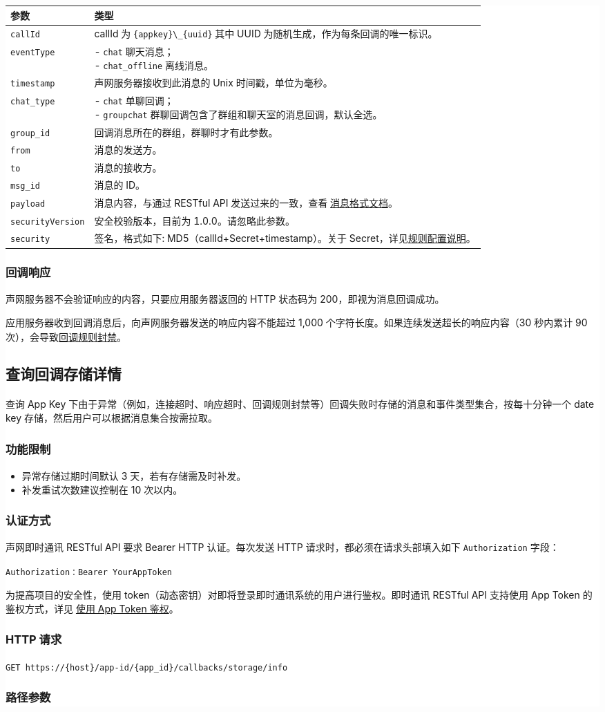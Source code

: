 | 参数              | 类型             |
| :---------------- | :------------------------------ |
| `callId`          | callId 为 `{appkey}\_{uuid}` 其中 UUID 为随机生成，作为每条回调的唯一标识。 |
| `eventType`       | - `chat` 聊天消息；<br/> - `chat_offline` 离线消息。  |
| `timestamp`       | 声网服务器接收到此消息的 Unix 时间戳，单位为毫秒。  |
| `chat_type`       | - `chat` 单聊回调；<br/> - `groupchat` 群聊回调包含了群组和聊天室的消息回调，默认全选。 |
| `group_id`        | 回调消息所在的群组，群聊时才有此参数。       |
| `from`            | 消息的发送方。         |
| `to`              | 消息的接收方。    |
| `msg_id`          | 消息的 ID。         |
| `payload`         | 消息内容，与通过 RESTful API 发送过来的一致，查看 [消息格式文档](message_historical.html#历史消息记录的内容)。 |
| `securityVersion` | 安全校验版本，目前为 1.0.0。请忽略此参数。      | 
| `security`        | 签名，格式如下: MD5（callId+Secret+timestamp）。关于 Secret，详见[规则配置说明](/product/enable_and_configure_IM.html#配置回调规则)。   | 

### 回调响应

声网服务器不会验证响应的内容，只要应用服务器返回的 HTTP 状态码为 200，即视为消息回调成功。

应用服务器收到回调消息后，向声网服务器发送的响应内容不能超过 1,000 个字符长度。如果连续发送超长的响应内容（30 秒内累计 90 次），会导致[回调规则封禁](#发送后回调重试)。

## 查询回调存储详情

查询 App Key 下由于异常（例如，连接超时、响应超时、回调规则封禁等）回调失败时存储的消息和事件类型集合，按每十分钟一个 date key 存储，然后用户可以根据消息集合按需拉取。

### 功能限制

- 异常存储过期时间默认 3 天，若有存储需及时补发。
- 补发重试次数建议控制在 10 次以内。

### 认证方式

声网即时通讯 RESTful API 要求 Bearer HTTP 认证。每次发送 HTTP 请求时，都必须在请求头部填入如下 `Authorization` 字段：

`Authorization：Bearer YourAppToken`

为提高项目的安全性，使用 token（动态密钥）对即将登录即时通讯系统的用户进行鉴权。即时通讯 RESTful API 支持使用 App Token 的鉴权方式，详见 [使用 App Token 鉴权](easemob_app_token.html)。

### HTTP 请求

```http
GET https://{host}/app-id/{app_id}/callbacks/storage/info    
```

### 路径参数
